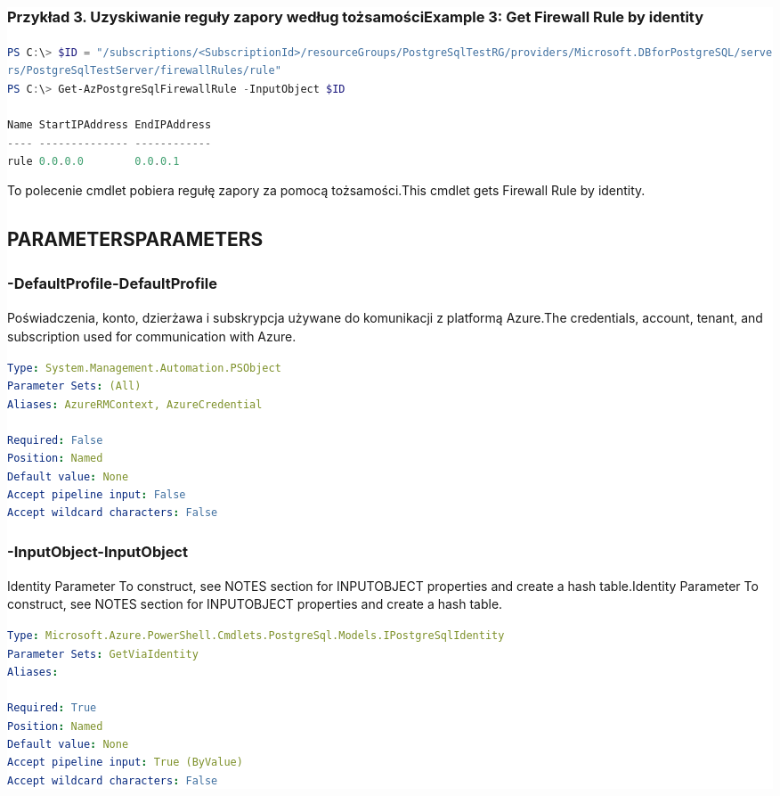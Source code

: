 ### <span data-ttu-id="f8fe9-115">Przykład 3. Uzyskiwanie reguły zapory według tożsamości</span><span class="sxs-lookup"><span data-stu-id="f8fe9-115">Example 3: Get Firewall Rule by identity</span></span>
```powershell
PS C:\> $ID = "/subscriptions/<SubscriptionId>/resourceGroups/PostgreSqlTestRG/providers/Microsoft.DBforPostgreSQL/servers/PostgreSqlTestServer/firewallRules/rule"
PS C:\> Get-AzPostgreSqlFirewallRule -InputObject $ID

Name StartIPAddress EndIPAddress
---- -------------- ------------
rule 0.0.0.0        0.0.0.1
```

<span data-ttu-id="f8fe9-116">To polecenie cmdlet pobiera regułę zapory za pomocą tożsamości.</span><span class="sxs-lookup"><span data-stu-id="f8fe9-116">This cmdlet gets Firewall Rule by identity.</span></span>

## <span data-ttu-id="f8fe9-117">PARAMETERS</span><span class="sxs-lookup"><span data-stu-id="f8fe9-117">PARAMETERS</span></span>

### <span data-ttu-id="f8fe9-118">-DefaultProfile</span><span class="sxs-lookup"><span data-stu-id="f8fe9-118">-DefaultProfile</span></span>
<span data-ttu-id="f8fe9-119">Poświadczenia, konto, dzierżawa i subskrypcja używane do komunikacji z platformą Azure.</span><span class="sxs-lookup"><span data-stu-id="f8fe9-119">The credentials, account, tenant, and subscription used for communication with Azure.</span></span>

```yaml
Type: System.Management.Automation.PSObject
Parameter Sets: (All)
Aliases: AzureRMContext, AzureCredential

Required: False
Position: Named
Default value: None
Accept pipeline input: False
Accept wildcard characters: False
```

### <span data-ttu-id="f8fe9-120">-InputObject</span><span class="sxs-lookup"><span data-stu-id="f8fe9-120">-InputObject</span></span>
<span data-ttu-id="f8fe9-121">Identity Parameter To construct, see NOTES section for INPUTOBJECT properties and create a hash table.</span><span class="sxs-lookup"><span data-stu-id="f8fe9-121">Identity Parameter To construct, see NOTES section for INPUTOBJECT properties and create a hash table.</span></span>

```yaml
Type: Microsoft.Azure.PowerShell.Cmdlets.PostgreSql.Models.IPostgreSqlIdentity
Parameter Sets: GetViaIdentity
Aliases:

Required: True
Position: Named
Default value: None
Accept pipeline input: True (ByValue)
Accept wildcard characters: False
```
